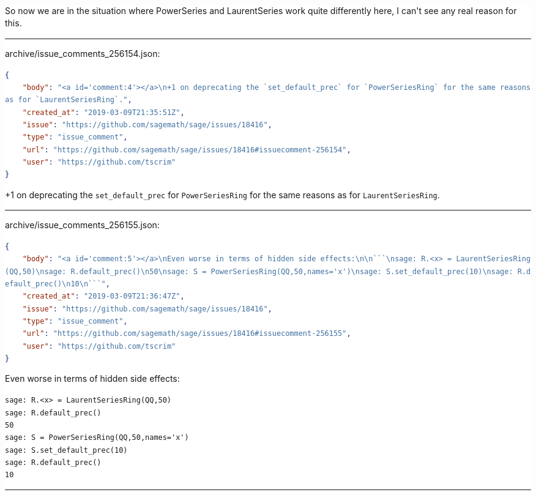 
So now we are in the situation where PowerSeries and LaurentSeries work quite differently here, I can't see any real reason for this.



---

archive/issue_comments_256154.json:
```json
{
    "body": "<a id='comment:4'></a>\n+1 on deprecating the `set_default_prec` for `PowerSeriesRing` for the same reasons as for `LaurentSeriesRing`.",
    "created_at": "2019-03-09T21:35:51Z",
    "issue": "https://github.com/sagemath/sage/issues/18416",
    "type": "issue_comment",
    "url": "https://github.com/sagemath/sage/issues/18416#issuecomment-256154",
    "user": "https://github.com/tscrim"
}
```

<a id='comment:4'></a>
+1 on deprecating the `set_default_prec` for `PowerSeriesRing` for the same reasons as for `LaurentSeriesRing`.



---

archive/issue_comments_256155.json:
```json
{
    "body": "<a id='comment:5'></a>\nEven worse in terms of hidden side effects:\n\n```\nsage: R.<x> = LaurentSeriesRing(QQ,50)\nsage: R.default_prec()\n50\nsage: S = PowerSeriesRing(QQ,50,names='x')\nsage: S.set_default_prec(10)\nsage: R.default_prec()\n10\n```",
    "created_at": "2019-03-09T21:36:47Z",
    "issue": "https://github.com/sagemath/sage/issues/18416",
    "type": "issue_comment",
    "url": "https://github.com/sagemath/sage/issues/18416#issuecomment-256155",
    "user": "https://github.com/tscrim"
}
```

<a id='comment:5'></a>
Even worse in terms of hidden side effects:

```
sage: R.<x> = LaurentSeriesRing(QQ,50)
sage: R.default_prec()
50
sage: S = PowerSeriesRing(QQ,50,names='x')
sage: S.set_default_prec(10)
sage: R.default_prec()
10
```



---
